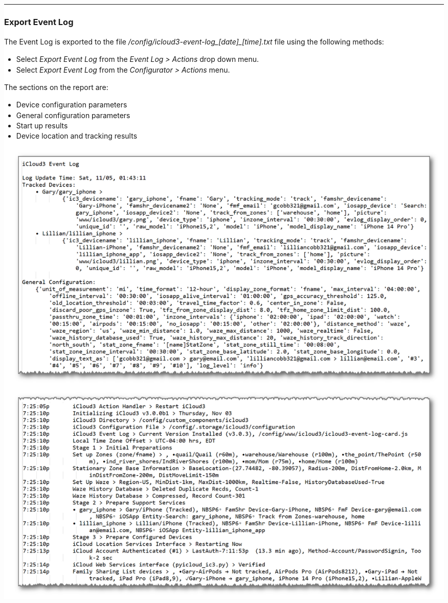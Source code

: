 

-----

### Export Event Log

The Event Log is exported to the file */config/icloud3-event-log_[date]_[time].txt* file using the following methods:

- Select *Export Event Log* from the *Event Log > Actions* drop down menu.
- Select *Export Event Log* from the *Configurator > Actions* menu.

The sections on the report are:

- Device configuration parameters
- General configuration parameters
- Start up results
- Device location and tracking results

![](../images/evlog-export-1.png)
![](../images/evlog-export-2.png)